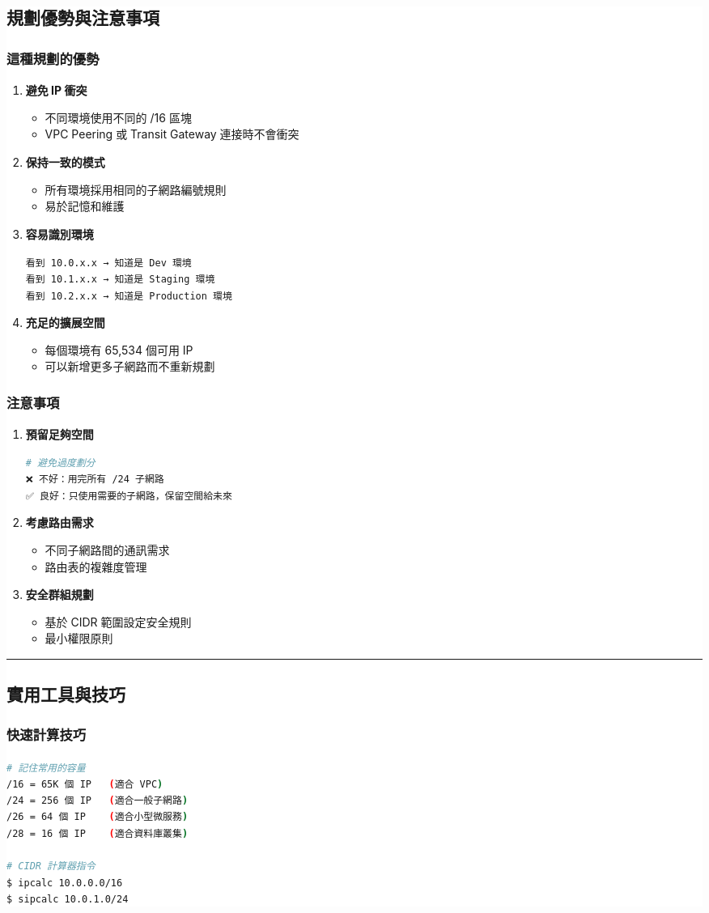 
## 規劃優勢與注意事項

### 這種規劃的優勢

1. **避免 IP 衝突**
   - 不同環境使用不同的 /16 區塊
   - VPC Peering 或 Transit Gateway 連接時不會衝突

2. **保持一致的模式**
   - 所有環境採用相同的子網路編號規則
   - 易於記憶和維護

3. **容易識別環境**
   ```
   看到 10.0.x.x → 知道是 Dev 環境
   看到 10.1.x.x → 知道是 Staging 環境
   看到 10.2.x.x → 知道是 Production 環境
   ```

4. **充足的擴展空間**
   - 每個環境有 65,534 個可用 IP
   - 可以新增更多子網路而不重新規劃

### 注意事項

1. **預留足夠空間**
   ```bash
   # 避免過度劃分
   ❌ 不好：用完所有 /24 子網路
   ✅ 良好：只使用需要的子網路，保留空間給未來
   ```

2. **考慮路由需求**
   - 不同子網路間的通訊需求
   - 路由表的複雜度管理

3. **安全群組規劃**
   - 基於 CIDR 範圍設定安全規則
   - 最小權限原則

---

## 實用工具與技巧

### 快速計算技巧

```bash
# 記住常用的容量
/16 = 65K 個 IP   (適合 VPC)
/24 = 256 個 IP   (適合一般子網路)
/26 = 64 個 IP    (適合小型微服務)
/28 = 16 個 IP    (適合資料庫叢集)

# CIDR 計算器指令
$ ipcalc 10.0.0.0/16
$ sipcalc 10.0.1.0/24
```
